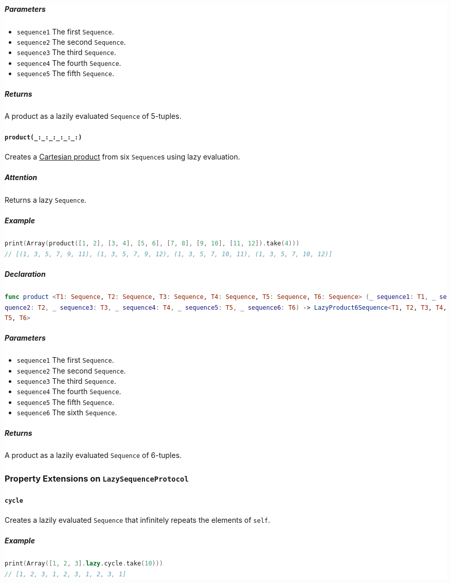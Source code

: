 ##### Parameters

- `sequence1` The first `Sequence`.
- `sequence2` The second `Sequence`.
- `sequence3` The third `Sequence`.
- `sequence4` The fourth `Sequence`.
- `sequence5` The fifth `Sequence`.

##### Returns

A product as a lazily evaluated `Sequence` of 5-tuples.

#### `product(_:_:_:_:_:_:)`

Creates a [Cartesian product][cartesian-product] from six `Sequence`s using lazy evaluation.

##### Attention

Returns a lazy `Sequence`.

##### Example

```swift
print(Array(product([1, 2], [3, 4], [5, 6], [7, 8], [9, 10], [11, 12]).take(4)))
// [(1, 3, 5, 7, 9, 11), (1, 3, 5, 7, 9, 12), (1, 3, 5, 7, 10, 11), (1, 3, 5, 7, 10, 12)]
```

##### Declaration

```swift
func product <T1: Sequence, T2: Sequence, T3: Sequence, T4: Sequence, T5: Sequence, T6: Sequence> (_ sequence1: T1, _ sequence2: T2, _ sequence3: T3, _ sequence4: T4, _ sequence5: T5, _ sequence6: T6) -> LazyProduct6Sequence<T1, T2, T3, T4, T5, T6>
```

##### Parameters

- `sequence1` The first `Sequence`.
- `sequence2` The second `Sequence`.
- `sequence3` The third `Sequence`.
- `sequence4` The fourth `Sequence`.
- `sequence5` The fifth `Sequence`.
- `sequence6` The sixth `Sequence`.

##### Returns

A product as a lazily evaluated `Sequence` of 6-tuples.

### Property Extensions on `LazySequenceProtocol`

#### `cycle`

Creates a lazily evaluated `Sequence` that infinitely repeats the elements of `self`.

##### Example

```swift
print(Array([1, 2, 3].lazy.cycle.take(10)))
// [1, 2, 3, 1, 2, 3, 1, 2, 3, 1]
```


[language-badge]: https://img.shields.io/badge/Language-Swift%204-F04C3E.svg
[license-badge]: https://img.shields.io/badge/License-MIT-lightgrey.svg
[license]: https://github.com/dennisvennink/SequenceExtensions/blob/master/LICENSE.md
[lazysequenceprotocol]: https://developer.apple.com/documentation/swift/lazysequenceprotocol
[sequence]: https://developer.apple.com/documentation/swift/sequence
[convolution]: https://en.wikipedia.org/wiki/Convolution_(computer_science)
[cartesian-product]: https://en.wikipedia.org/wiki/Cartesian_product